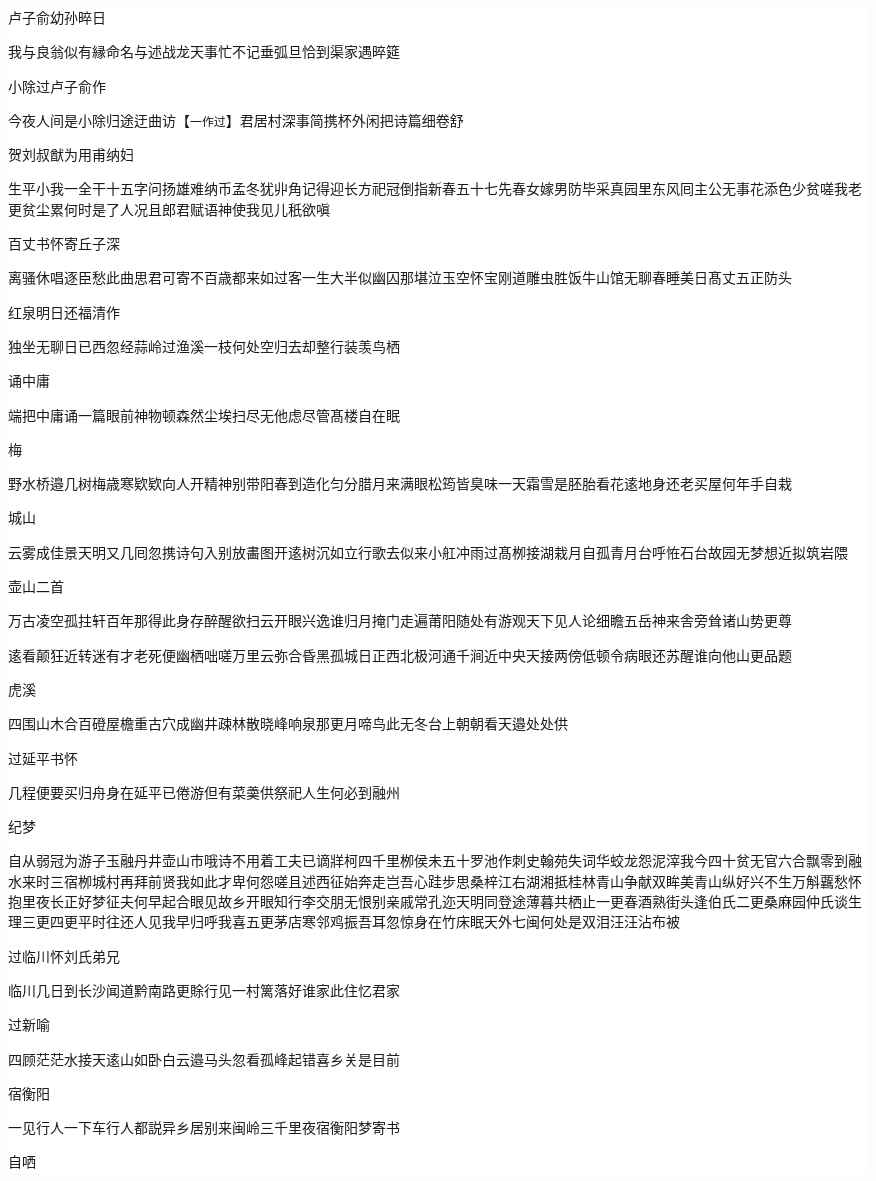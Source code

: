 卢子俞幼孙晬日  

我与良翁似有縁命名与述战龙天事忙不记垂弧旦恰到渠家遇晬筵  

小除过卢子俞作  

今夜人间是小除归途迂曲访【`一作过`】君居村深事简携杯外闲把诗篇细卷舒  

贺刘叔猷为用甫纳妇  

生平小我一全干十五字问扬雄难纳币孟冬犹丱角记得迎长方祀冠倒指新春五十七先春女嫁男防毕采真园里东风囘主公无事花添色少贫嗟我老更贫尘累何时是了人况且郎君赋语神使我见儿秖欲嗔  

百丈书怀寄丘子深  

离骚休唱逐臣愁此曲思君可寄不百歳都来如过客一生大半似幽囚那堪泣玉空怀宝刚道雕虫胜饭牛山馆无聊春睡美日髙丈五正防头  

红泉明日还福清作  

独坐无聊日已西忽经蒜岭过渔溪一枝何处空归去却整行装羡鸟栖  

诵中庸  

端把中庸诵一篇眼前神物顿森然尘埃扫尽无他虑尽管髙楼自在眠  

梅  

野水桥邉几树梅歳寒欵欵向人开精神别带阳春到造化匀分腊月来满眼松筠皆臭味一天霜雪是胚胎看花逺地身还老买屋何年手自栽  

城山  

云雾成佳景天明又几囘忽携诗句入别放畵图开逺树沉如立行歌去似来小舡冲雨过髙栁接湖栽月自孤青月台呼恠石台故园无梦想近拟筑岩隈  

壶山二首  

万古凌空孤拄轩百年那得此身存醉醒欲扫云开眼兴逸谁归月掩门走遍莆阳随处有游观天下见人论细瞻五岳神来舎旁耸诸山势更尊  

逺看颠狂近转迷有才老死便幽栖咄嗟万里云弥合昏黑孤城日正西北极河通千涧近中央天接两傍低顿令病眼还苏醒谁向他山更品题  

虎溪  

四围山木合百磴屋檐重古穴成幽井疎林散晓峰响泉那更月啼鸟此无冬台上朝朝看天邉处处供  

过延平书怀  

几程便要买归舟身在延平已倦游但有菜羮供祭祀人生何必到融州  

纪梦  

自从弱冠为游子玉融丹井壶山市哦诗不用着工夫已谪牂柯四千里栁侯未五十罗池作刺史翰苑失词华蛟龙怨泥滓我今四十贫无官六合飘零到融水来时三宿栁城村再拜前贤我如此才卑何怨嗟且述西征始奔走岂吾心跬步思桑梓江右湖湘抵桂林青山争献双眸美青山纵好兴不生万斛覊愁怀抱里夜长正好梦征夫何早起合眼见故乡开眼知行李交朋无恨别亲戚常孔迩天明同登途薄暮共栖止一更春酒熟街头逢伯氏二更桑麻园仲氏谈生理三更四更平时往还人见我早归呼我喜五更茅店寒邻鸡振吾耳忽惊身在竹床眠天外七闽何处是双泪汪汪沾布被  

过临川怀刘氏弟兄  

临川几日到长沙闻道黔南路更賖行见一村篱落好谁家此住忆君家  

过新喻  

四顾茫茫水接天逺山如卧白云邉马头忽看孤峰起错喜乡关是目前  

宿衡阳  

一见行人一下车行人都説异乡居别来闽岭三千里夜宿衡阳梦寄书  

自哂  
